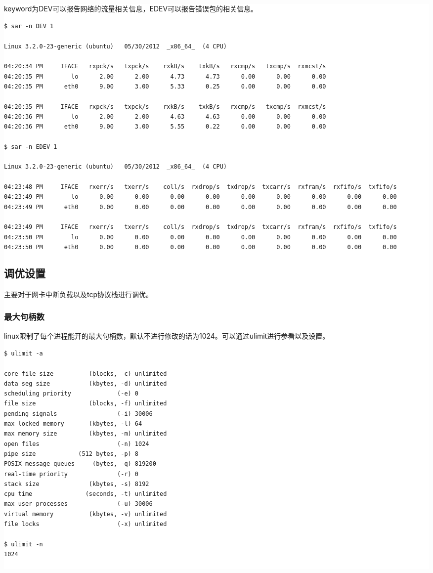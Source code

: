 keyword为DEV可以报告网络的流量相关信息，EDEV可以报告错误包的相关信息。

```
$ sar -n DEV 1
  
Linux 3.2.0-23-generic (ubuntu)   05/30/2012  _x86_64_  (4 CPU)

04:20:34 PM     IFACE   rxpck/s   txpck/s    rxkB/s    txkB/s   rxcmp/s   txcmp/s  rxmcst/s
04:20:35 PM        lo      2.00      2.00      4.73      4.73      0.00      0.00      0.00
04:20:35 PM      eth0      9.00      3.00      5.33      0.25      0.00      0.00      0.00

04:20:35 PM     IFACE   rxpck/s   txpck/s    rxkB/s    txkB/s   rxcmp/s   txcmp/s  rxmcst/s
04:20:36 PM        lo      2.00      2.00      4.63      4.63      0.00      0.00      0.00
04:20:36 PM      eth0      9.00      3.00      5.55      0.22      0.00      0.00      0.00
  
$ sar -n EDEV 1
  
Linux 3.2.0-23-generic (ubuntu)   05/30/2012  _x86_64_  (4 CPU)
  
04:23:48 PM     IFACE   rxerr/s   txerr/s    coll/s  rxdrop/s  txdrop/s  txcarr/s  rxfram/s  rxfifo/s  txfifo/s
04:23:49 PM        lo      0.00      0.00      0.00      0.00      0.00      0.00      0.00      0.00      0.00
04:23:49 PM      eth0      0.00      0.00      0.00      0.00      0.00      0.00      0.00      0.00      0.00
  
04:23:49 PM     IFACE   rxerr/s   txerr/s    coll/s  rxdrop/s  txdrop/s  txcarr/s  rxfram/s  rxfifo/s  txfifo/s
04:23:50 PM        lo      0.00      0.00      0.00      0.00      0.00      0.00      0.00      0.00      0.00
04:23:50 PM      eth0      0.00      0.00      0.00      0.00      0.00      0.00      0.00      0.00      0.00
```

## 调优设置

主要对于网卡中断负载以及tcp协议栈进行调优。

### 最大句柄数

linux限制了每个进程能开的最大句柄数，默认不进行修改的话为1024。可以通过ulimit进行参看以及设置。

```
$ ulimit -a
  
core file size          (blocks, -c) unlimited
data seg size           (kbytes, -d) unlimited
scheduling priority             (-e) 0
file size               (blocks, -f) unlimited
pending signals                 (-i) 30006
max locked memory       (kbytes, -l) 64
max memory size         (kbytes, -m) unlimited
open files                      (-n) 1024
pipe size            (512 bytes, -p) 8
POSIX message queues     (bytes, -q) 819200
real-time priority              (-r) 0
stack size              (kbytes, -s) 8192
cpu time               (seconds, -t) unlimited
max user processes              (-u) 30006
virtual memory          (kbytes, -v) unlimited
file locks                      (-x) unlimited  
  
$ ulimit -n
1024
  
```